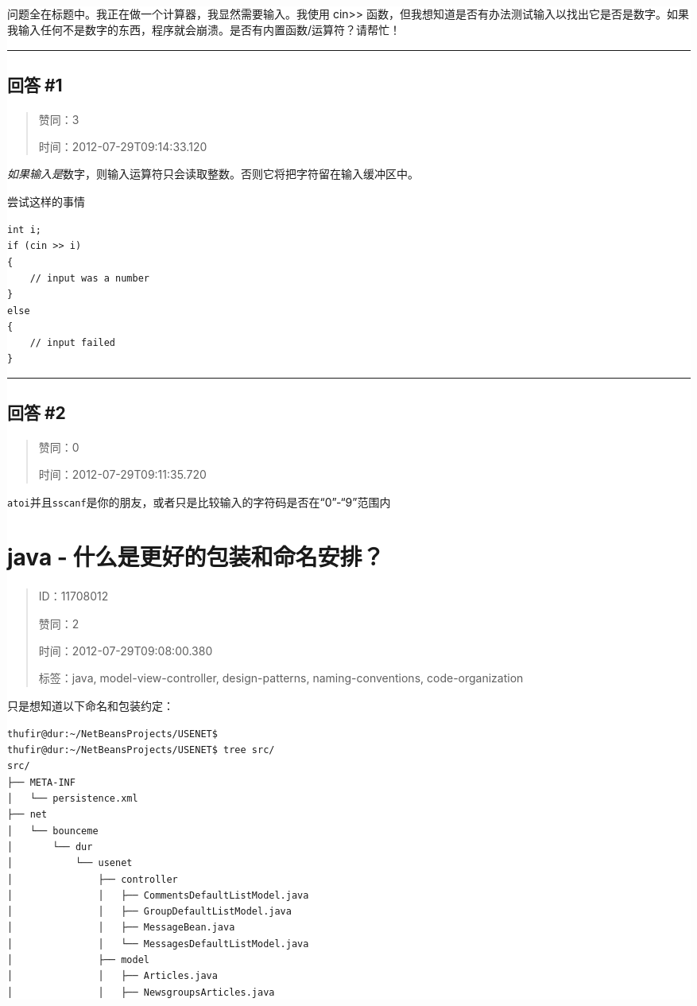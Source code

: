 问题全在标题中。我正在做一个计算器，我显然需要输入。我使用 cin>> 函数，但我想知道是否有办法测试输入以找出它是否是数字。如果我输入任何不是数字的东西，程序就会崩溃。是否有内置函数/运算符？请帮忙！

* * *

## 回答 #1

> 赞同：3
> 
> 时间：2012-07-29T09:14:33.120

*如果输入是*数字，则输入运算符只会读取整数。否则它将把字符留在输入缓冲区中。

尝试这样的事情

```
int i;
if (cin >> i)
{
    // input was a number
}
else
{
    // input failed
} 
```

* * *

## 回答 #2

> 赞同：0
> 
> 时间：2012-07-29T09:11:35.720

`atoi`并且`sscanf`是你的朋友，或者只是比较输入的字符码是否在“0”-“9”范围内

# java - 什么是更好的包装和命名安排？

> ID：11708012
> 
> 赞同：2
> 
> 时间：2012-07-29T09:08:00.380
> 
> 标签：java, model-view-controller, design-patterns, naming-conventions, code-organization

只是想知道以下命名和包装约定：

```
thufir@dur:~/NetBeansProjects/USENET$ 
thufir@dur:~/NetBeansProjects/USENET$ tree src/
src/
├── META-INF
│   └── persistence.xml
├── net
│   └── bounceme
│       └── dur
│           └── usenet
│               ├── controller
│               │   ├── CommentsDefaultListModel.java
│               │   ├── GroupDefaultListModel.java
│               │   ├── MessageBean.java
│               │   └── MessagesDefaultListModel.java
│               ├── model
│               │   ├── Articles.java
│               │   ├── NewsgroupsArticles.java
```